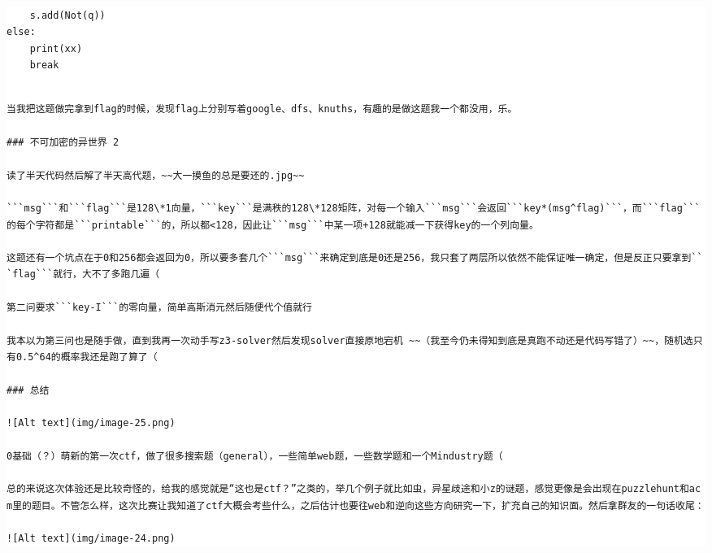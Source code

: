         s.add(Not(q))
    else:
        print(xx)
        break
```

当我把这题做完拿到flag的时候，发现flag上分别写着google、dfs、knuths，有趣的是做这题我一个都没用，乐。

### 不可加密的异世界 2

读了半天代码然后解了半天高代题，~~大一摸鱼的总是要还的.jpg~~

```msg```和```flag```是128\*1向量，```key```是满秩的128\*128矩阵，对每一个输入```msg```会返回```key*(msg^flag)```，而```flag```的每个字符都是```printable```的，所以都<128，因此让```msg```中某一项+128就能减一下获得key的一个列向量。

这题还有一个坑点在于0和256都会返回为0，所以要多套几个```msg```来确定到底是0还是256，我只套了两层所以依然不能保证唯一确定，但是反正只要拿到```flag```就行，大不了多跑几遍（

第二问要求```key-I```的零向量，简单高斯消元然后随便代个值就行

我本以为第三问也是随手做，直到我再一次动手写z3-solver然后发现solver直接原地宕机 ~~（我至今仍未得知到底是真跑不动还是代码写错了）~~，随机选只有0.5^64的概率我还是跑了算了（

### 总结

![Alt text](img/image-25.png)

0基础（？）萌新的第一次ctf，做了很多搜索题（general），一些简单web题，一些数学题和一个Mindustry题（

总的来说这次体验还是比较奇怪的，给我的感觉就是“这也是ctf？”之类的，举几个例子就比如虫，异星歧途和小z的谜题，感觉更像是会出现在puzzlehunt和acm里的题目。不管怎么样，这次比赛让我知道了ctf大概会考些什么，之后估计也要往web和逆向这些方向研究一下，扩充自己的知识面。然后拿群友的一句话收尾：

![Alt text](img/image-24.png)